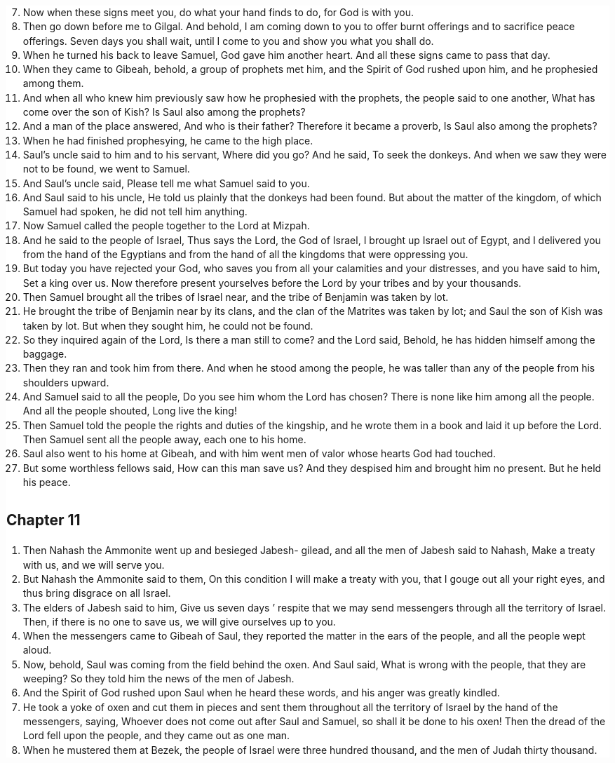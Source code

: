 7. Now when these signs meet you, do what your hand finds to do, for God is with you.
8. Then go down before me to Gilgal. And behold, I am coming down to you to offer burnt offerings and to sacrifice peace offerings. Seven days you shall wait, until I come to you and show you what you shall do.
9. When he turned his back to leave Samuel, God gave him another heart. And all these signs came to pass that day.
10. When they came to Gibeah, behold, a group of prophets met him, and the Spirit of God rushed upon him, and he prophesied among them.
11. And when all who knew him previously saw how he prophesied with the prophets, the people said to one another, What has come over the son of Kish? Is Saul also among the prophets?
12. And a man of the place answered, And who is their father? Therefore it became a proverb, Is Saul also among the prophets?
13. When he had finished prophesying, he came to the high place.
14. Saul’s uncle said to him and to his servant, Where did you go? And he said, To seek the donkeys. And when we saw they were not to be found, we went to Samuel.
15. And Saul’s uncle said, Please tell me what Samuel said to you.
16. And Saul said to his uncle, He told us plainly that the donkeys had been found. But about the matter of the kingdom, of which Samuel had spoken, he did not tell him anything.
17. Now Samuel called the people together to the Lord at Mizpah.
18. And he said to the people of Israel, Thus says the Lord, the God of Israel, I brought up Israel out of Egypt, and I delivered you from the hand of the Egyptians and from the hand of all the kingdoms that were oppressing you.
19. But today you have rejected your God, who saves you from all your calamities and your distresses, and you have said to him, Set a king over us. Now therefore present yourselves before the Lord by your tribes and by your thousands.
20. Then Samuel brought all the tribes of Israel near, and the tribe of Benjamin was taken by lot.
21. He brought the tribe of Benjamin near by its clans, and the clan of the Matrites was taken by lot; and Saul the son of Kish was taken by lot. But when they sought him, he could not be found.
22. So they inquired again of the Lord, Is there a man still to come? and the Lord said, Behold, he has hidden himself among the baggage.
23. Then they ran and took him from there. And when he stood among the people, he was taller than any of the people from his shoulders upward.
24. And Samuel said to all the people, Do you see him whom the Lord has chosen? There is none like him among all the people. And all the people shouted, Long live the king!
25. Then Samuel told the people the rights and duties of the kingship, and he wrote them in a book and laid it up before the Lord. Then Samuel sent all the people away, each one to his home.
26. Saul also went to his home at Gibeah, and with him went men of valor whose hearts God had touched.
27. But some worthless fellows said, How can this man save us? And they despised him and brought him no present. But he held his peace.

## Chapter 11

1. Then Nahash the Ammonite went up and besieged Jabesh- gilead, and all the men of Jabesh said to Nahash, Make a treaty with us, and we will serve you.
2. But Nahash the Ammonite said to them, On this condition I will make a treaty with you, that I gouge out all your right eyes, and thus bring disgrace on all Israel.
3. The elders of Jabesh said to him, Give us seven days ’ respite that we may send messengers through all the territory of Israel. Then, if there is no one to save us, we will give ourselves up to you.
4. When the messengers came to Gibeah of Saul, they reported the matter in the ears of the people, and all the people wept aloud.
5. Now, behold, Saul was coming from the field behind the oxen. And Saul said, What is wrong with the people, that they are weeping? So they told him the news of the men of Jabesh.
6. And the Spirit of God rushed upon Saul when he heard these words, and his anger was greatly kindled.
7. He took a yoke of oxen and cut them in pieces and sent them throughout all the territory of Israel by the hand of the messengers, saying, Whoever does not come out after Saul and Samuel, so shall it be done to his oxen! Then the dread of the Lord fell upon the people, and they came out as one man.
8. When he mustered them at Bezek, the people of Israel were three hundred thousand, and the men of Judah thirty thousand.